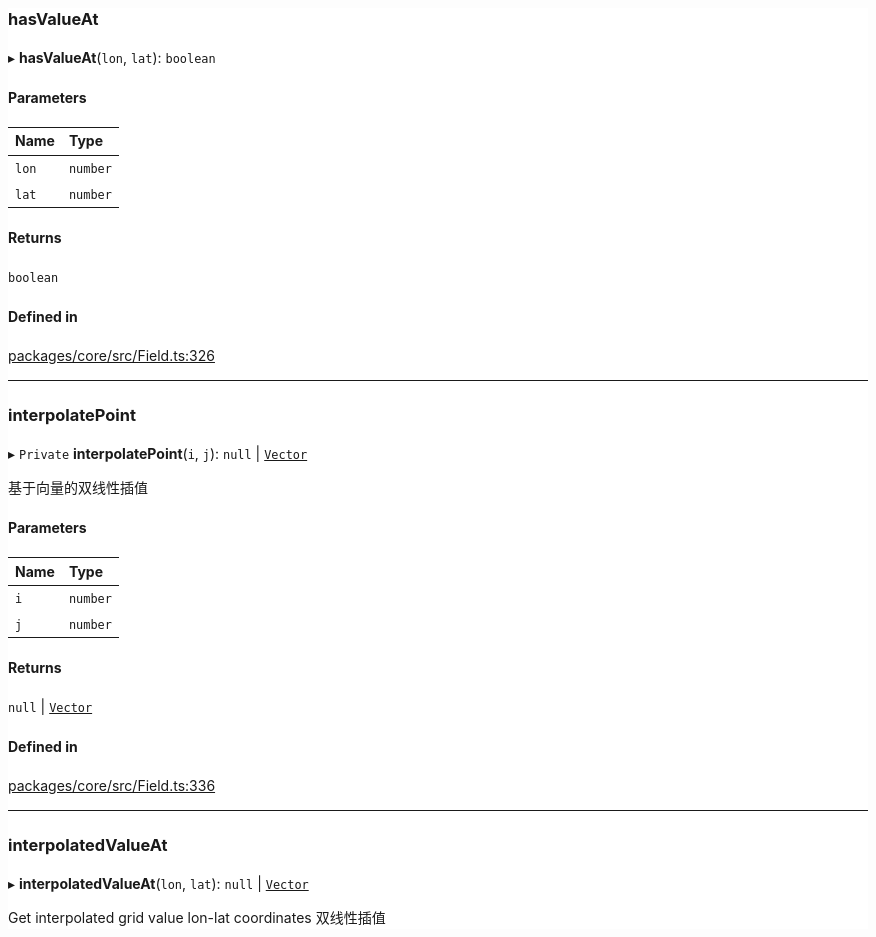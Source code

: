 ### hasValueAt

▸ **hasValueAt**(`lon`, `lat`): `boolean`

#### Parameters

| Name | Type |
| :------ | :------ |
| `lon` | `number` |
| `lat` | `number` |

#### Returns

`boolean`

#### Defined in

[packages/core/src/Field.ts:326](https://github.com/sakitam-fdd/wind-layer/blob/a0de2bd/packages/core/src/Field.ts#L326)

___

### interpolatePoint

▸ `Private` **interpolatePoint**(`i`, `j`): ``null`` \| [`Vector`](core_src.Vector.md)

基于向量的双线性插值

#### Parameters

| Name | Type |
| :------ | :------ |
| `i` | `number` |
| `j` | `number` |

#### Returns

``null`` \| [`Vector`](core_src.Vector.md)

#### Defined in

[packages/core/src/Field.ts:336](https://github.com/sakitam-fdd/wind-layer/blob/a0de2bd/packages/core/src/Field.ts#L336)

___

### interpolatedValueAt

▸ **interpolatedValueAt**(`lon`, `lat`): ``null`` \| [`Vector`](core_src.Vector.md)

Get interpolated grid value lon-lat coordinates
双线性插值
